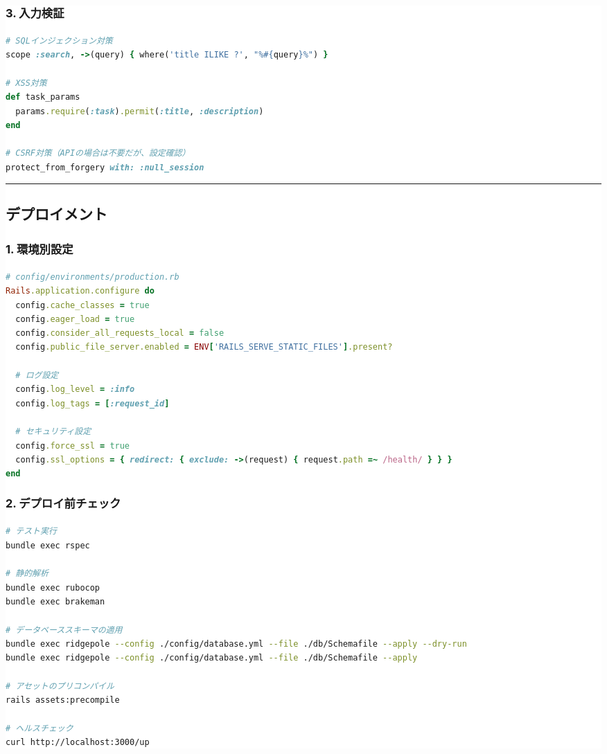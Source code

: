 ### 3. 入力検証

```ruby
# SQLインジェクション対策
scope :search, ->(query) { where('title ILIKE ?', "%#{query}%") }

# XSS対策
def task_params
  params.require(:task).permit(:title, :description)
end

# CSRF対策（APIの場合は不要だが、設定確認）
protect_from_forgery with: :null_session
```

---

## デプロイメント

### 1. 環境別設定

```ruby
# config/environments/production.rb
Rails.application.configure do
  config.cache_classes = true
  config.eager_load = true
  config.consider_all_requests_local = false
  config.public_file_server.enabled = ENV['RAILS_SERVE_STATIC_FILES'].present?
  
  # ログ設定
  config.log_level = :info
  config.log_tags = [:request_id]
  
  # セキュリティ設定
  config.force_ssl = true
  config.ssl_options = { redirect: { exclude: ->(request) { request.path =~ /health/ } } }
end
```

### 2. デプロイ前チェック

```bash
# テスト実行
bundle exec rspec

# 静的解析
bundle exec rubocop
bundle exec brakeman

# データベーススキーマの適用
bundle exec ridgepole --config ./config/database.yml --file ./db/Schemafile --apply --dry-run
bundle exec ridgepole --config ./config/database.yml --file ./db/Schemafile --apply

# アセットのプリコンパイル
rails assets:precompile

# ヘルスチェック
curl http://localhost:3000/up
```

